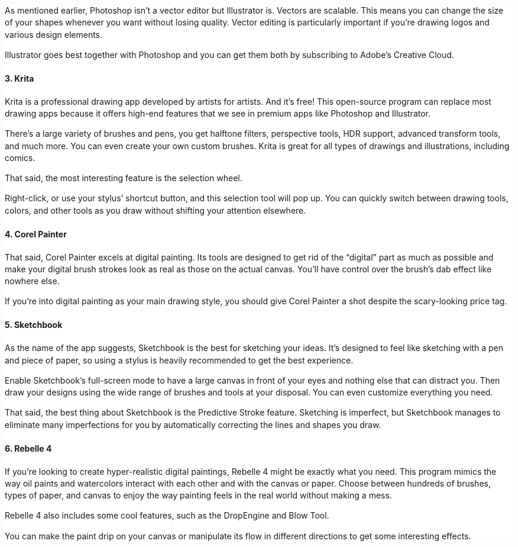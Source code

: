 As mentioned earlier, Photoshop isn’t a vector editor but Illustrator is. Vectors are scalable. This means you can change the size of your shapes whenever you want without losing quality. Vector editing is particularly important if you’re drawing logos and various design elements.
 
Illustrator goes best together with Photoshop and you can get them both by subscribing to Adobe’s Creative Cloud.
 
#### 3. Krita
 
Krita is a professional drawing app developed by artists for artists. And it’s free! This open-source program can replace most drawing apps because it offers high-end features that we see in premium apps like Photoshop and Illustrator. 
 
There’s a large variety of brushes and pens, you get halftone filters, perspective tools, HDR support, advanced transform tools, and much more. You can even create your own custom brushes. Krita is great for all types of drawings and illustrations, including comics.
 
That said, the most interesting feature is the selection wheel.
 
Right-click, or use your stylus’ shortcut button, and this selection tool will pop up. You can quickly switch between drawing tools, colors, and other tools as you draw without shifting your attention elsewhere.
 
#### 4. Corel Painter
 
That said, Corel Painter excels at digital painting. Its tools are designed to get rid of the “digital” part as much as possible and make your digital brush strokes look as real as those on the actual canvas. You’ll have control over the brush’s dab effect like nowhere else.
 
If you’re into digital painting as your main drawing style, you should give Corel Painter a shot despite the scary-looking price tag.
 
#### 5. Sketchbook
 
As the name of the app suggests, Sketchbook is the best for sketching your ideas. It’s designed to feel like sketching with a pen and piece of paper, so using a stylus is heavily recommended to get the best experience.
 
Enable Sketchbook’s full-screen mode to have a large canvas in front of your eyes and nothing else that can distract you. Then draw your designs using the wide range of brushes and tools at your disposal. You can even customize everything you need.
 
That said, the best thing about Sketchbook is the Predictive Stroke feature. Sketching is imperfect, but Sketchbook manages to eliminate many imperfections for you by automatically correcting the lines and shapes you draw.
 
#### 6. Rebelle 4
 
If you’re looking to create hyper-realistic digital paintings, Rebelle 4 might be exactly what you need. This program mimics the way oil paints and watercolors interact with each other and with the canvas or paper. Choose between hundreds of brushes, types of paper, and canvas to enjoy the way painting feels in the real world without making a mess.
 
Rebelle 4 also includes some cool features, such as the DropEngine and Blow Tool. 
 
You can make the paint drip on your canvas or manipulate its flow in different directions to get some interesting effects.
 